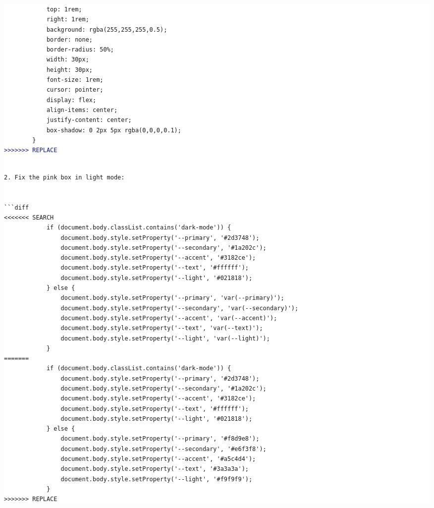 ```diff
            top: 1rem;
            right: 1rem;
            background: rgba(255,255,255,0.5);
            border: none;
            border-radius: 50%;
            width: 30px;
            height: 30px;
            font-size: 1rem;
            cursor: pointer;
            display: flex;
            align-items: center;
            justify-content: center;
            box-shadow: 0 2px 5px rgba(0,0,0,0.1);
        }
>>>>>>> REPLACE

```
```

2. Fix the pink box in light mode:


```diff
<<<<<<< SEARCH
            if (document.body.classList.contains('dark-mode')) {
                document.body.style.setProperty('--primary', '#2d3748');
                document.body.style.setProperty('--secondary', '#1a202c');
                document.body.style.setProperty('--accent', '#3182ce');
                document.body.style.setProperty('--text', '#ffffff');
                document.body.style.setProperty('--light', '#021818');
            } else {
                document.body.style.setProperty('--primary', 'var(--primary)');
                document.body.style.setProperty('--secondary', 'var(--secondary)');
                document.body.style.setProperty('--accent', 'var(--accent)');
                document.body.style.setProperty('--text', 'var(--text)');
                document.body.style.setProperty('--light', 'var(--light)');
            }
=======
            if (document.body.classList.contains('dark-mode')) {
                document.body.style.setProperty('--primary', '#2d3748');
                document.body.style.setProperty('--secondary', '#1a202c');
                document.body.style.setProperty('--accent', '#3182ce');
                document.body.style.setProperty('--text', '#ffffff');
                document.body.style.setProperty('--light', '#021818');
            } else {
                document.body.style.setProperty('--primary', '#f8d9e8');
                document.body.style.setProperty('--secondary', '#e6f3f8');
                document.body.style.setProperty('--accent', '#a5c4d4');
                document.body.style.setProperty('--text', '#3a3a3a');
                document.body.style.setProperty('--light', '#f9f9f9');
            }
>>>>>>> REPLACE
```
